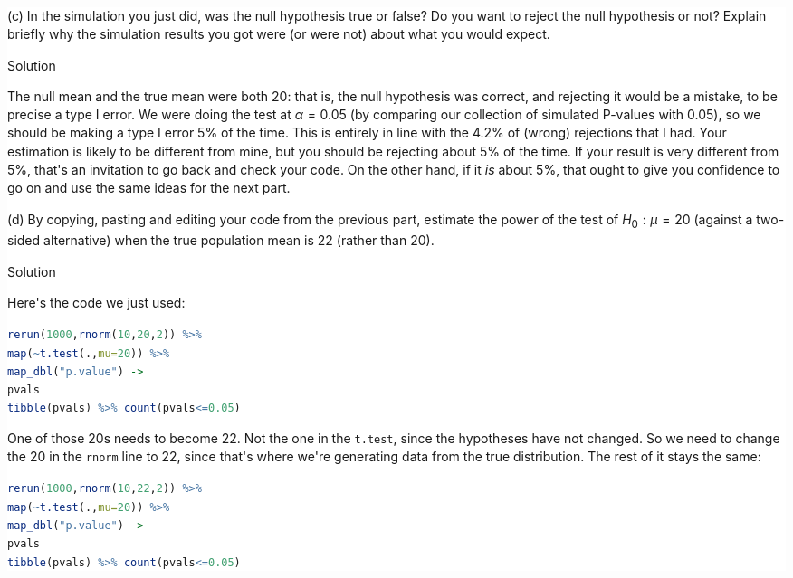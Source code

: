 

(c) In the simulation you just did, was the null hypothesis true
or false? Do you want to reject the null hypothesis or not?
Explain briefly why the simulation results you got were (or were
not) about what you would expect.


Solution


The null mean and the true  mean were both 20: that is, the
null hypothesis was correct, and rejecting it would be a
mistake, to be precise a type I error. We were doing the test
at $\alpha=0.05$ (by comparing our collection of simulated
P-values with 0.05), so we should be making a type I error 5\%
of the time. This is entirely in line with the 4.2\% of
(wrong) rejections that I had.
Your estimation is likely to be different from mine, but you
should be rejecting about 5\% of the time. If your result is
very different from 5\%, that's an invitation to go back and
check your code. On the other hand, if it *is* about 5\%,
that ought to give you confidence to go on and use the same
ideas for the next part.



(d) By copying, pasting and editing your code from the previous
part, estimate the power of the test of $H_0: \mu=20$ (against a
two-sided alternative) when the true population mean is 22 (rather
than 20).


Solution


Here's the code we just used:


```r
rerun(1000,rnorm(10,20,2)) %>%
map(~t.test(.,mu=20)) %>%
map_dbl("p.value") ->
pvals
tibble(pvals) %>% count(pvals<=0.05)
```

One of those 20s needs to become 22. Not the one in the
`t.test`, since the hypotheses have not changed.  So we need to
change the 20 in the `rnorm` line to 22, since that's where
we're generating data from the true distribution. The rest of it stays
the same:


```r
rerun(1000,rnorm(10,22,2)) %>%
map(~t.test(.,mu=20)) %>%
map_dbl("p.value") ->
pvals
tibble(pvals) %>% count(pvals<=0.05)
```

